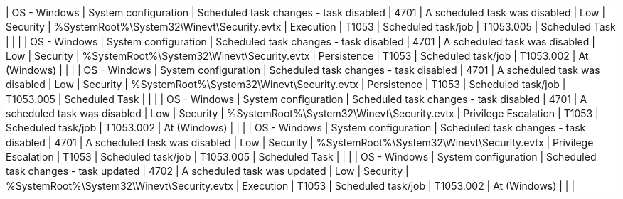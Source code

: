 | OS - Windows                                                          | System configuration                                             | Scheduled task changes - task disabled                                        | 4701       | A scheduled task was disabled                                                                 | Low                       | Security         | %SystemRoot%\\System32\\Winevt\\Security.evtx                                  | Execution            | T1053        | Scheduled task/job                           | T1053.005       | Scheduled Task                                        |                                                                                                                                                                                                                                                                                         |     |
| OS - Windows                                                          | System configuration                                             | Scheduled task changes - task disabled                                        | 4701       | A scheduled task was disabled                                                                 | Low                       | Security         | %SystemRoot%\\System32\\Winevt\\Security.evtx                                  | Persistence          | T1053        | Scheduled task/job                           | T1053.002       | At (Windows)                                          |                                                                                                                                                                                                                                                                                         |     |
| OS - Windows                                                          | System configuration                                             | Scheduled task changes - task disabled                                        | 4701       | A scheduled task was disabled                                                                 | Low                       | Security         | %SystemRoot%\\System32\\Winevt\\Security.evtx                                  | Persistence          | T1053        | Scheduled task/job                           | T1053.005       | Scheduled Task                                        |                                                                                                                                                                                                                                                                                         |     |
| OS - Windows                                                          | System configuration                                             | Scheduled task changes - task disabled                                        | 4701       | A scheduled task was disabled                                                                 | Low                       | Security         | %SystemRoot%\\System32\\Winevt\\Security.evtx                                  | Privilege Escalation | T1053        | Scheduled task/job                           | T1053.002       | At (Windows)                                          |                                                                                                                                                                                                                                                                                         |     |
| OS - Windows                                                          | System configuration                                             | Scheduled task changes - task disabled                                        | 4701       | A scheduled task was disabled                                                                 | Low                       | Security         | %SystemRoot%\\System32\\Winevt\\Security.evtx                                  | Privilege Escalation | T1053        | Scheduled task/job                           | T1053.005       | Scheduled Task                                        |                                                                                                                                                                                                                                                                                         |     |
| OS - Windows                                                          | System configuration                                             | Scheduled task changes - task updated                                         | 4702       | A scheduled task was updated                                                                  | Low                       | Security         | %SystemRoot%\\System32\\Winevt\\Security.evtx                                  | Execution            | T1053        | Scheduled task/job                           | T1053.002       | At (Windows)                                          |                                                                                                                                                                                                                                                                                         |     |